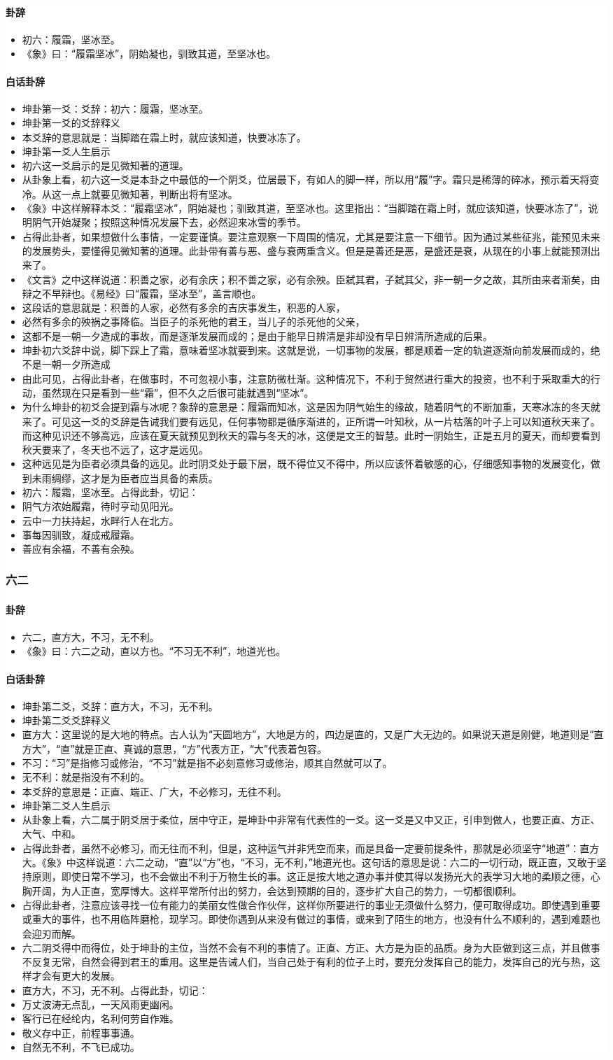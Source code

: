 #### 卦辞

- 初六：履霜，坚冰至。
- 《象》曰：“履霜坚冰”，阴始凝也，驯致其道，至坚冰也。

#### 白话卦辞

- 坤卦第一爻：爻辞：初六：履霜，坚冰至。
- 坤卦第一爻的爻辞释义
- 本爻辞的意思就是：当脚踏在霜上时，就应该知道，快要冰冻了。
- 坤卦第一爻人生启示
- 初六这一爻启示的是见微知著的道理。
- 从卦象上看，初六这一爻是本卦之中最低的一个阴爻，位居最下，有如人的脚一样，所以用“履”字。霜只是稀薄的碎冰，预示着天将变冷。从这一点上就要见微知著，判断出将有坚冰。
- 《象》中这样解释本爻：“履霜坚冰”，阴始凝也；驯致其道，至坚冰也。这里指出：“当脚踏在霜上时，就应该知道，快要冰冻了”，说明阴气开始凝聚；按照这种情况发展下去，必然迎来冰雪的季节。
- 占得此卦者，如果想做什么事情，一定要谨慎。要注意观察一下周围的情况，尤其是要注意一下细节。因为通过某些征兆，能预见未来的发展势头，要懂得见微知著的道理。此卦带有善与恶、盛与衰两重含义。但是是善还是恶，是盛还是衰，从现在的小事上就能预测出来了。
- 《文言》之中这样说道：积善之家，必有余庆；积不善之家，必有余殃。臣弑其君，子弑其父，非一朝一夕之故，其所由来者渐矣，由辩之不早辩也。《易经》曰“履霜，坚冰至”，盖言顺也。
- 这段话的意思就是：积善的人家，必然有多余的吉庆事发生，积恶的人家，
- 必然有多余的殃祸之事降临。当臣子的杀死他的君王，当儿子的杀死他的父亲，
- 这都不是一朝一夕造成的事故，而是逐渐发展而成的；是由于能早日辨清是非却没有早日辨清所造成的后果。
- 坤卦初六爻辞中说，脚下踩上了霜，意味着坚冰就要到来。这就是说，一切事物的发展，都是顺着一定的轨道逐渐向前发展而成的，绝不是一朝一夕所造成
- 由此可见，占得此卦者，在做事时，不可忽视小事，注意防微杜渐。这种情况下，不利于贸然进行重大的投资，也不利于采取重大的行动，虽然现在只是看到一些“霜”，但不久之后很可能就遇到“坚冰”。
- 为什么坤卦的初爻会提到霜与冰呢？象辞的意思是：履霜而知冰，这是因为阴气始生的缘故，随着阴气的不断加重，天寒冰冻的冬天就来了。可见这一爻的爻辞是告诫我们要有远见，任何事物都是循序渐进的，正所谓一叶知秋，从一片枯落的叶子上可以知道秋天来了。而这种见识还不够高远，应该在夏天就预见到秋天的霜与冬天的冰，这便是文王的智慧。此时一阴始生，正是五月的夏天，而却要看到秋天要来了，冬天也不远了，这才是远见。
- 这种远见是为臣者必须具备的远见。此时阴爻处于最下层，既不得位又不得中，所以应该怀着敏感的心，仔细感知事物的发展变化，做到未雨绸缪，这才是为臣者应当具备的素质。
- 初六：履霜，坚冰至。占得此卦，切记：
- 阴气方浓始履霜，待时亨动见阳光。
- 云中一力扶持起，水畔行人在北方。
- 事每因驯致，凝成戒履霜。
- 善应有余福，不善有余殃。

### 六二

#### 卦辞

- 六二，直方大，不习，无不利。
- 《象》曰：六二之动，直以方也。“不习无不利”，地道光也。


#### 白话卦辞

- 坤卦第二爻，爻辞：直方大，不习，无不利。
- 坤卦第二爻爻辞释义
- 直方大：这里说的是大地的特点。古人认为“天圆地方”，大地是方的，四边是直的，又是广大无边的。如果说天道是刚健，地道则是“直方大”，“直”就是正直、真诚的意思，“方”代表方正，“大”代表着包容。
- 不习：“习”是指修习或修治，“不习”就是指不必刻意修习或修治，顺其自然就可以了。
- 无不利：就是指没有不利的。
- 本爻辞的意思是：正直、端正、广大，不必修习，无往不利。
- 坤卦第二爻人生启示
- 从卦象上看，六二属于阴爻居于柔位，居中守正，是坤卦中非常有代表性的一爻。这一爻是又中又正，引申到做人，也要正直、方正、大气、中和。
- 占得此卦者，虽然不必修习，而无往而不利，但是，这种运气并非凭空而来，而是具备一定要前提条件，那就是必须坚守“地道”：直方大。《象》中这样说道：六二之动，“直”以“方”也，“不习，无不利，”地道光也。这句话的意思是说：六二的一切行动，既正直，又敢于坚持原则，即使日常不学习，也不会做出不利于万物生长的事。这正是按大地之道办事并使其得以发扬光大的表学习大地的柔顺之德，心胸开阔，为人正直，宽厚博大。这样平常所付出的努力，会达到预期的目的，逐步扩大自己的势力，一切都很顺利。
- 占得此卦者，注意应该寻找一位有能力的美丽女性做合作伙伴，这样你所要进行的事业无须做什么努力，便可取得成功。即使遇到重要或重大的事件，也不用临阵磨枪，现学习。即使你遇到从来没有做过的事情，或来到了陌生的地方，也没有什么不顺利的，遇到难题也会迎刃而解。
- 六二阴爻得中而得位，处于坤卦的主位，当然不会有不利的事情了。正直、方正、大方是为臣的品质。身为大臣做到这三点，并且做事不反复无常，自然会得到君王的重用。这里是告诫人们，当自己处于有利的位子上时，要充分发挥自己的能力，发挥自己的光与热，这样才会有更大的发展。
- 直方大，不习，无不利。占得此卦，切记：
- 万丈波涛无点乱，一天风雨更幽闲。
- 客行已在经纶内，名利何劳自作难。
- 敬义存中正，前程事事通。
- 自然无不利，不飞已成功。
